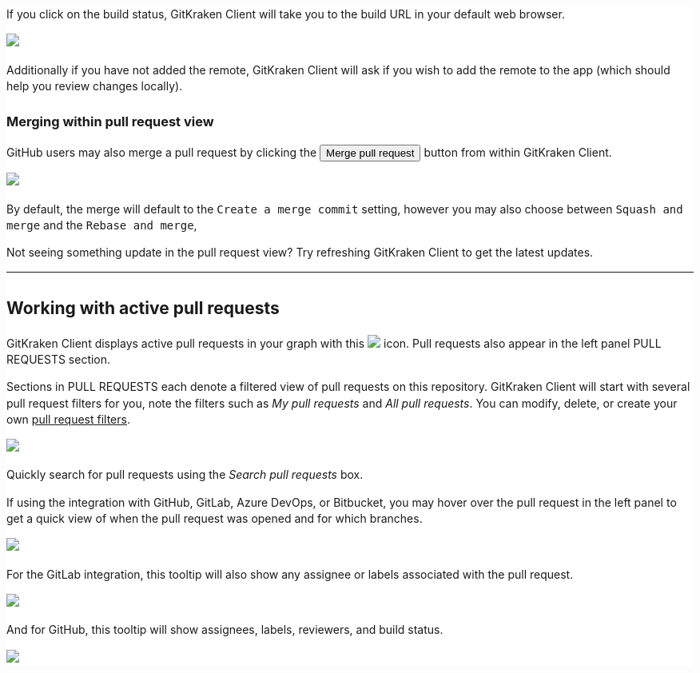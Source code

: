 If you click on the build status, GitKraken Client will take you to the build URL in your default web browser.

<img src='/img/documentation/repositories/build-status.png' srcset='/img/documentation/repositories/build-status@2x.png' class='img-bordered img-responsive center'>

Additionally if you have not added the remote, GitKraken Client will ask if you wish to add the remote to the app (which should help you review changes locally). 

### Merging within pull request view

GitHub users may also merge a pull request by clicking the <button class='button button--success button--ui button--nolink'>Merge pull request</button> button from within GitKraken Client. 

<img src='/img/documentation/repositories/merge-options.png' srcset='/img/documentation/repositories/merge-options@2x.png' class='img-bordered img-responsive center'>

By default, the merge will default to the <kbd>Create a merge commit</kbd> setting, however you may also choose between <kbd>Squash and merge</kbd> and the <kbd>Rebase and merge</kbd>,

<div class='callout callout--basic'>
  <p>Not seeing something update in the pull request view? Try refreshing GitKraken Client to get the latest updates.</p>
</div>


***

## Working with active pull requests

GitKraken Client displays active pull requests in your graph with this <em class='context-menu'><img style='height:1.5em;' src='/img/documentation/icons/gk-pull-request-icon.svg'></em> icon. Pull requests also appear in the left panel PULL REQUESTS section.

Sections in PULL REQUESTS each denote a filtered view of pull requests on this repository. GitKraken Client will start with several pull request filters for you, note the filters such as *My pull requests* and <i>All pull requests</i>. You can modify, delete, or create your own <a href="/working-with-repositories/pull-requests-filter-syntax/">pull request filters</a>.

<img src='/img/documentation/repositories/pull-request-icon-and-panel.png' srcset='/img/documentation/repositories/pull-request-icon-and-panel@2x.png' class='img-bordered img-responsive center'>

Quickly search for pull requests using the <i class='fa fa-search'></i>  *Search pull requests* box.

If using the integration with GitHub, GitLab, Azure DevOps, or Bitbucket, you may hover over the pull request in the left panel to get a quick view of when the pull request was opened and for which branches.

<img src='/img/documentation/repositories/tooltip-general.png' srcset='/img/documentation/repositories/tooltip-general@2x.png' class='img-bordered img-responsive center'>

For the GitLab integration, this tooltip will also show any assignee or labels associated with the pull request.

<img src='/img/documentation/repositories/tooltip-gitlab.png' srcset='/img/documentation/repositories/tooltip-gitlab@2x.png' class='img-bordered img-responsive center'>

And for GitHub, this tooltip will show assignees, labels, reviewers, and build status.

<img src='/img/documentation/repositories/tooltip-github.png' srcset='/img/documentation/repositories/tooltip-github@2x.png' class='img-bordered img-responsive center'>
